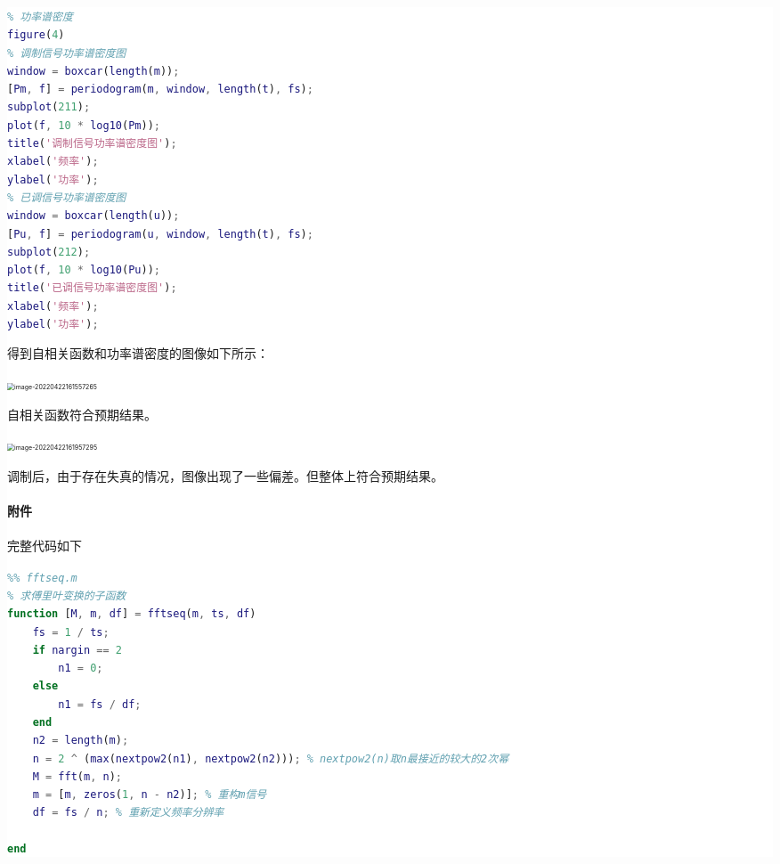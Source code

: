 ```matlab
% 功率谱密度
figure(4)
% 调制信号功率谱密度图
window = boxcar(length(m));
[Pm, f] = periodogram(m, window, length(t), fs);
subplot(211);
plot(f, 10 * log10(Pm));
title('调制信号功率谱密度图');
xlabel('频率');
ylabel('功率');
% 已调信号功率谱密度图
window = boxcar(length(u));
[Pu, f] = periodogram(u, window, length(t), fs);
subplot(212);
plot(f, 10 * log10(Pu));
title('已调信号功率谱密度图');
xlabel('频率');
ylabel('功率');
```

得到自相关函数和功率谱密度的图像如下所示：

<img src="{{site.url}}/img/2022-5-01-PM调制与解调/image-20220422161557265.png" alt="image-20220422161557265" style="zoom:50%;" />

自相关函数符合预期结果。

<img src="{{site.url}}/img/2022-5-01-PM调制与解调/image-20220422161957295.png" alt="image-20220422161957295" style="zoom:50%;" />

调制后，由于存在失真的情况，图像出现了一些偏差。但整体上符合预期结果。



#### 附件

完整代码如下

```matlab
%% fftseq.m
% 求傅里叶变换的子函数
function [M, m, df] = fftseq(m, ts, df)
    fs = 1 / ts;
    if nargin == 2
        n1 = 0;
    else
        n1 = fs / df;
    end
    n2 = length(m);
    n = 2 ^ (max(nextpow2(n1), nextpow2(n2))); % nextpow2(n)取n最接近的较大的2次幂
    M = fft(m, n);
    m = [m, zeros(1, n - n2)]; % 重构m信号
    df = fs / n; % 重新定义频率分辨率

end
```
